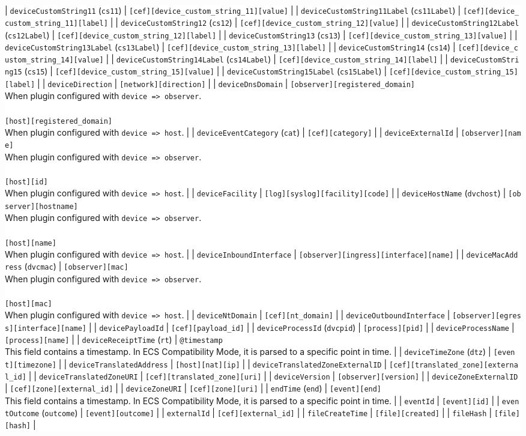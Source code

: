 | `deviceCustomString11` (`cs11`) | `[cef][device_custom_string_11][value]` |
| `deviceCustomString11Label` (`cs11Label`) | `[cef][device_custom_string_11][label]` |
| `deviceCustomString12` (`cs12`) | `[cef][device_custom_string_12][value]` |
| `deviceCustomString12Label` (`cs12Label`) | `[cef][device_custom_string_12][label]` |
| `deviceCustomString13` (`cs13`) | `[cef][device_custom_string_13][value]` |
| `deviceCustomString13Label` (`cs13Label`) | `[cef][device_custom_string_13][label]` |
| `deviceCustomString14` (`cs14`) | `[cef][device_custom_string_14][value]` |
| `deviceCustomString14Label` (`cs14Label`) | `[cef][device_custom_string_14][label]` |
| `deviceCustomString15` (`cs15`) | `[cef][device_custom_string_15][value]` |
| `deviceCustomString15Label` (`cs15Label`) | `[cef][device_custom_string_15][label]` |
| `deviceDirection` | `[network][direction]` |
| `deviceDnsDomain` | `[observer][registered_domain]`<br>When plugin configured with `device => observer`.<br><br>`[host][registered_domain]`<br>When plugin configured with `device => host`. |
| `deviceEventCategory` (`cat`) | `[cef][category]` |
| `deviceExternalId` | `[observer][name]`<br>When plugin configured with `device => observer`.<br><br>`[host][id]`<br>When plugin configured with `device => host`. |
| `deviceFacility` | `[log][syslog][facility][code]` |
| `deviceHostName` (`dvchost`) | `[observer][hostname]`<br>When plugin configured with `device => observer`.<br><br>`[host][name]`<br>When plugin configured with `device => host`. |
| `deviceInboundInterface` | `[observer][ingress][interface][name]` |
| `deviceMacAddress` (`dvcmac`) | `[observer][mac]`<br>When plugin configured with `device => observer`.<br><br>`[host][mac]`<br>When plugin configured with `device => host`. |
| `deviceNtDomain` | `[cef][nt_domain]` |
| `deviceOutboundInterface` | `[observer][egress][interface][name]` |
| `devicePayloadId` | `[cef][payload_id]` |
| `deviceProcessId` (`dvcpid`) | `[process][pid]` |
| `deviceProcessName` | `[process][name]` |
| `deviceReceiptTime` (`rt`) | `@timestamp`<br>This field contains a timestamp. In ECS Compatibility Mode, it is parsed to a specific point in time. |
| `deviceTimeZone` (`dtz`) | `[event][timezone]` |
| `deviceTranslatedAddress` | `[host][nat][ip]` |
| `deviceTranslatedZoneExternalID` | `[cef][translated_zone][external_id]` |
| `deviceTranslatedZoneURI` | `[cef][translated_zone][uri]` |
| `deviceVersion` | `[observer][version]` |
| `deviceZoneExternalID` | `[cef][zone][external_id]` |
| `deviceZoneURI` | `[cef][zone][uri]` |
| `endTime` (`end`) | `[event][end]`<br>This field contains a timestamp. In ECS Compatibility Mode, it is parsed to a specific point in time. |
| `eventId` | `[event][id]` |
| `eventOutcome` (`outcome`) | `[event][outcome]` |
| `externalId` | `[cef][external_id]` |
| `fileCreateTime` | `[file][created]` |
| `fileHash` | `[file][hash]` |